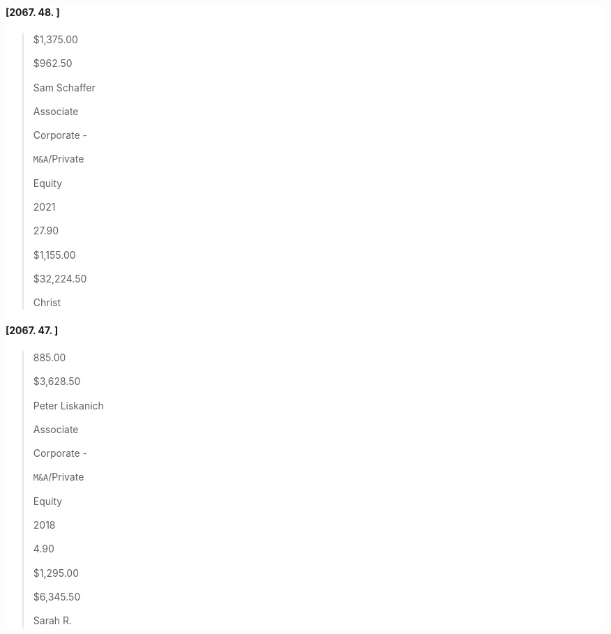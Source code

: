 #### [2067. 48. ]
>  
> 
> \$1,375.00 
> 
> \$962.50 
> 
> Sam Schaffer 
> 
> Associate 
> 
> Corporate - 
> 
> `M&A`/Private 
> 
> Equity 
> 
> 2021 
> 
> 27.90 
> 
> \$1,155.00 
> 
> \$32,224.50 
> 
> Christ

#### [2067. 47. ]
> 885.00 
> 
> \$3,628.50 
> 
> Peter Liskanich 
> 
> Associate 
> 
> Corporate - 
> 
> `M&A`/Private 
> 
> Equity 
> 
> 2018 
> 
> 4.90 
> 
> \$1,295.00 
> 
> \$6,345.50 
> 
> Sarah R.
